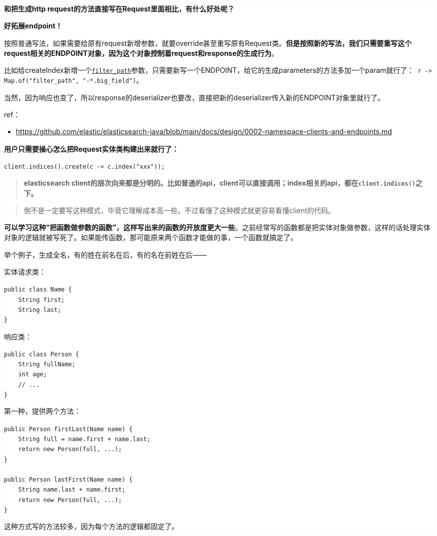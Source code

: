 **和把生成http request的方法直接写在Request里面相比，有什么好处呢？**

**好拓展endpoint！**

按照普通写法，如果需要给原有request新增参数，就要override甚至重写原有Request类。**但是按照新的写法，我们只需要重写这个request相关的ENDPOINT对象，因为这个对象控制着request和response的生成行为**。

比如给createIndex新增一个[`filter_path`](https://www.elastic.co/guide/en/elasticsearch/reference/current/common-options.html#common-options-response-filtering)参数，只需要新写一个ENDPOINT，给它的生成parameters的方法多加一个param就行了：` r -> Map.of("filter_path", "-*.big_field")`。

当然，因为响应也变了，所以response的deserializer也要改，直接把新的deserializer传入新的ENDPOINT对象里就行了。

ref：
- https://github.com/elastic/elasticsearch-java/blob/main/docs/design/0002-namespace-clients-and-endpoints.md

**用户只需要操心怎么把Request实体类构建出来就行了：**
```
client.indices().create(c -> c.index("xxx"));
```

> **elasticsearch client的层次向来都是分明的。比如普通的api，client可以直接调用；index相关的api，都在`client.indices()`之下。**

> 倒不是一定要写这种模式，毕竟它理解成本高一些。不过看懂了这种模式就更容易看懂client的代码。

**可以学习这种“把函数做参数的函数”，这样写出来的函数的开放度更大一些**。之前经常写的函数都是把实体对象做参数，这样的话处理实体对象的逻辑就被写死了。如果能传函数，那可能原来两个函数才能做的事，一个函数就搞定了。

举个例子，生成全名，有的姓在前名在后，有的名在前姓在后——

实体请求类：
```
public class Name {
    String first;
    String last;
}
```
响应类：
```
public class Person {
    String fullName;
    int age;
    // ...
}
```

第一种，提供两个方法：
```
public Person firstLast(Name name) {
    String full = name.first + name.last;
    return new Person(full, ...);
}

public Person lastFirst(Name name) {
    String name.last + name.first;
    return new Person(full, ...);
}
```
这种方式写的方法较多，因为每个方法的逻辑都固定了。
